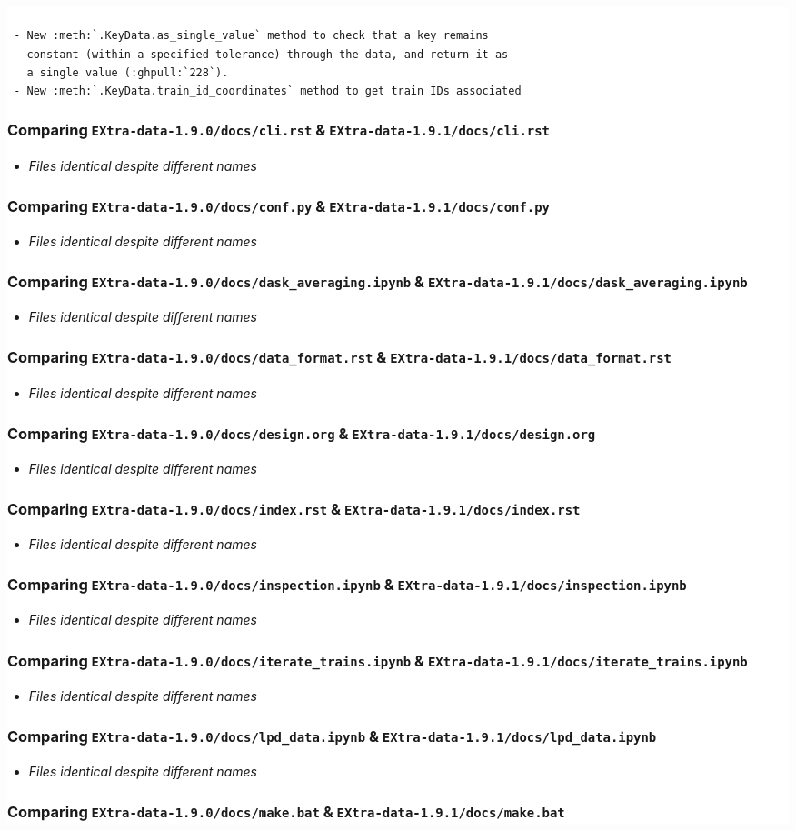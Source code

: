 ```diff
 
 - New :meth:`.KeyData.as_single_value` method to check that a key remains
   constant (within a specified tolerance) through the data, and return it as
   a single value (:ghpull:`228`).
 - New :meth:`.KeyData.train_id_coordinates` method to get train IDs associated
```

### Comparing `EXtra-data-1.9.0/docs/cli.rst` & `EXtra-data-1.9.1/docs/cli.rst`

 * *Files identical despite different names*

### Comparing `EXtra-data-1.9.0/docs/conf.py` & `EXtra-data-1.9.1/docs/conf.py`

 * *Files identical despite different names*

### Comparing `EXtra-data-1.9.0/docs/dask_averaging.ipynb` & `EXtra-data-1.9.1/docs/dask_averaging.ipynb`

 * *Files identical despite different names*

### Comparing `EXtra-data-1.9.0/docs/data_format.rst` & `EXtra-data-1.9.1/docs/data_format.rst`

 * *Files identical despite different names*

### Comparing `EXtra-data-1.9.0/docs/design.org` & `EXtra-data-1.9.1/docs/design.org`

 * *Files identical despite different names*

### Comparing `EXtra-data-1.9.0/docs/index.rst` & `EXtra-data-1.9.1/docs/index.rst`

 * *Files identical despite different names*

### Comparing `EXtra-data-1.9.0/docs/inspection.ipynb` & `EXtra-data-1.9.1/docs/inspection.ipynb`

 * *Files identical despite different names*

### Comparing `EXtra-data-1.9.0/docs/iterate_trains.ipynb` & `EXtra-data-1.9.1/docs/iterate_trains.ipynb`

 * *Files identical despite different names*

### Comparing `EXtra-data-1.9.0/docs/lpd_data.ipynb` & `EXtra-data-1.9.1/docs/lpd_data.ipynb`

 * *Files identical despite different names*

### Comparing `EXtra-data-1.9.0/docs/make.bat` & `EXtra-data-1.9.1/docs/make.bat`
